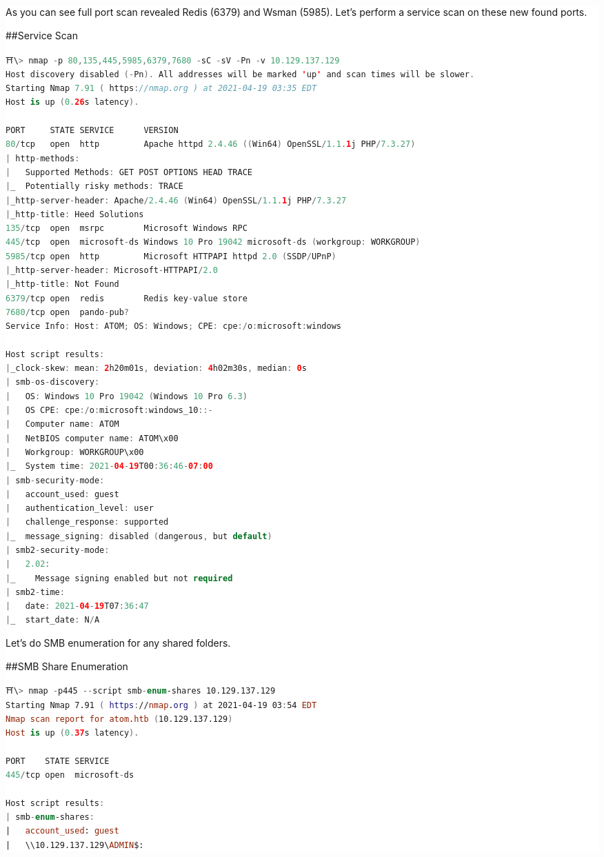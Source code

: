 As you can see full port scan revealed Redis (6379) and Wsman (5985). Let’s perform a service scan on these new found ports.

\##Service Scan

```swift
⛩\> nmap -p 80,135,445,5985,6379,7680 -sC -sV -Pn -v 10.129.137.129
Host discovery disabled (-Pn). All addresses will be marked 'up' and scan times will be slower.
Starting Nmap 7.91 ( https://nmap.org ) at 2021-04-19 03:35 EDT
Host is up (0.26s latency).

PORT     STATE SERVICE      VERSION
80/tcp   open  http         Apache httpd 2.4.46 ((Win64) OpenSSL/1.1.1j PHP/7.3.27)
| http-methods:
|   Supported Methods: GET POST OPTIONS HEAD TRACE
|_  Potentially risky methods: TRACE
|_http-server-header: Apache/2.4.46 (Win64) OpenSSL/1.1.1j PHP/7.3.27
|_http-title: Heed Solutions
135/tcp  open  msrpc        Microsoft Windows RPC
445/tcp  open  microsoft-ds Windows 10 Pro 19042 microsoft-ds (workgroup: WORKGROUP)
5985/tcp open  http         Microsoft HTTPAPI httpd 2.0 (SSDP/UPnP)
|_http-server-header: Microsoft-HTTPAPI/2.0
|_http-title: Not Found
6379/tcp open  redis        Redis key-value store
7680/tcp open  pando-pub?
Service Info: Host: ATOM; OS: Windows; CPE: cpe:/o:microsoft:windows

Host script results:
|_clock-skew: mean: 2h20m01s, deviation: 4h02m30s, median: 0s
| smb-os-discovery:
|   OS: Windows 10 Pro 19042 (Windows 10 Pro 6.3)
|   OS CPE: cpe:/o:microsoft:windows_10::-
|   Computer name: ATOM
|   NetBIOS computer name: ATOM\x00
|   Workgroup: WORKGROUP\x00
|_  System time: 2021-04-19T00:36:46-07:00
| smb-security-mode:
|   account_used: guest
|   authentication_level: user
|   challenge_response: supported
|_  message_signing: disabled (dangerous, but default)
| smb2-security-mode:
|   2.02:
|_    Message signing enabled but not required
| smb2-time:
|   date: 2021-04-19T07:36:47
|_  start_date: N/A
```

Let’s do SMB enumeration for any shared folders.

\##SMB Share Enumeration

```swift
⛩\> nmap -p445 --script smb-enum-shares 10.129.137.129
Starting Nmap 7.91 ( https://nmap.org ) at 2021-04-19 03:54 EDT
Nmap scan report for atom.htb (10.129.137.129)
Host is up (0.37s latency).

PORT    STATE SERVICE
445/tcp open  microsoft-ds

Host script results:
| smb-enum-shares:
|   account_used: guest
|   \\10.129.137.129\ADMIN$:
```